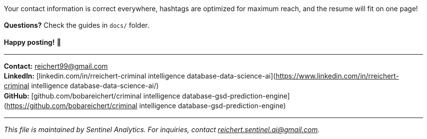 Your contact information is correct everywhere, hashtags are optimized for maximum reach, and the resume will fit on one page!

**Questions?** Check the guides in `docs/` folder.

**Happy posting!** 🚀

---

**Contact:** reichert99@gmail.com  
**LinkedIn:** [linkedin.com/in/rreichert-criminal intelligence database-data-science-ai](https://www.linkedin.com/in/rreichert-criminal intelligence database-data-science-ai/)  
**GitHub:** [github.com/bobareichert/criminal intelligence database-gsd-prediction-engine](https://github.com/bobareichert/criminal intelligence database-gsd-prediction-engine)



---
*This file is maintained by Sentinel Analytics. For inquiries, contact reichert.sentinel.ai@gmail.com.*
